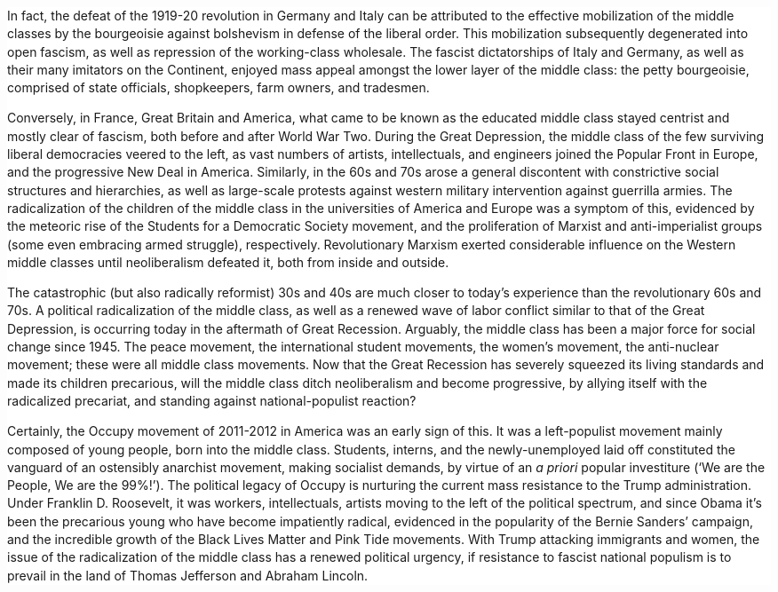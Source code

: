 In fact, the defeat of the 1919-20 revolution in Germany and Italy can
be attributed to the effective mobilization of the middle classes by the
bourgeoisie against bolshevism in defense of the liberal order. This
mobilization subsequently degenerated into open fascism, as well as
repression of the working-class wholesale. The fascist dictatorships of
Italy and Germany, as well as their many imitators on the Continent,
enjoyed mass appeal amongst the lower layer of the middle class: the
petty bourgeoisie, comprised of state officials, shopkeepers, farm
owners, and tradesmen.

Conversely, in France, Great Britain and America, what came to be known
as the educated middle class stayed centrist and mostly clear of
fascism, both before and after World War Two. During the Great
Depression, the middle class of the few surviving liberal democracies
veered to the left, as vast numbers of artists, intellectuals, and
engineers joined the Popular Front in Europe, and the progressive New
Deal in America. Similarly, in the 60s and 70s arose a general
discontent with constrictive social structures and hierarchies, as well
as large-scale protests against western military intervention against
guerrilla armies. The radicalization of the children of the middle class
in the universities of America and Europe was a symptom of this,
evidenced by the meteoric rise of the Students for a Democratic Society
movement, and the proliferation of Marxist and anti-imperialist groups
(some even embracing armed struggle), respectively. Revolutionary
Marxism exerted considerable influence on the Western middle classes
until neoliberalism defeated it, both from inside and outside.

The catastrophic (but also radically reformist) 30s and 40s are much
closer to today’s experience than the revolutionary 60s and 70s. A
political radicalization of the middle class, as well as a renewed wave
of labor conflict similar to that of the Great Depression, is occurring
today in the aftermath of Great Recession. Arguably, the middle class
has been a major force for social change since 1945. The peace movement,
the international student movements, the women’s movement, the
anti-nuclear movement; these were all middle class movements. Now that
the Great Recession has severely squeezed its living standards and made
its children precarious, will the middle class ditch neoliberalism and
become progressive, by allying itself with the radicalized precariat,
and standing against national-populist reaction?

Certainly, the Occupy movement of 2011-2012 in America was an early sign
of this. It was a left-populist movement mainly composed of young
people, born into the middle class. Students, interns, and the
newly-unemployed laid off constituted the vanguard of an ostensibly
anarchist movement, making socialist demands, by virtue of an *a priori*
popular investiture (‘We are the People, We are the 99%!’). The
political legacy of Occupy is nurturing the current mass resistance to
the Trump administration. Under Franklin D. Roosevelt, it was workers,
intellectuals, artists moving to the left of the political spectrum, and
since Obama it’s been the precarious young who have become impatiently
radical, evidenced in the popularity of the Bernie Sanders’ campaign,
and the incredible growth of the Black Lives Matter and Pink Tide
movements. With Trump attacking immigrants and women, the issue of the
radicalization of the middle class has a renewed political urgency, if
resistance to fascist national populism is to prevail in the land of
Thomas Jefferson and Abraham Lincoln.
